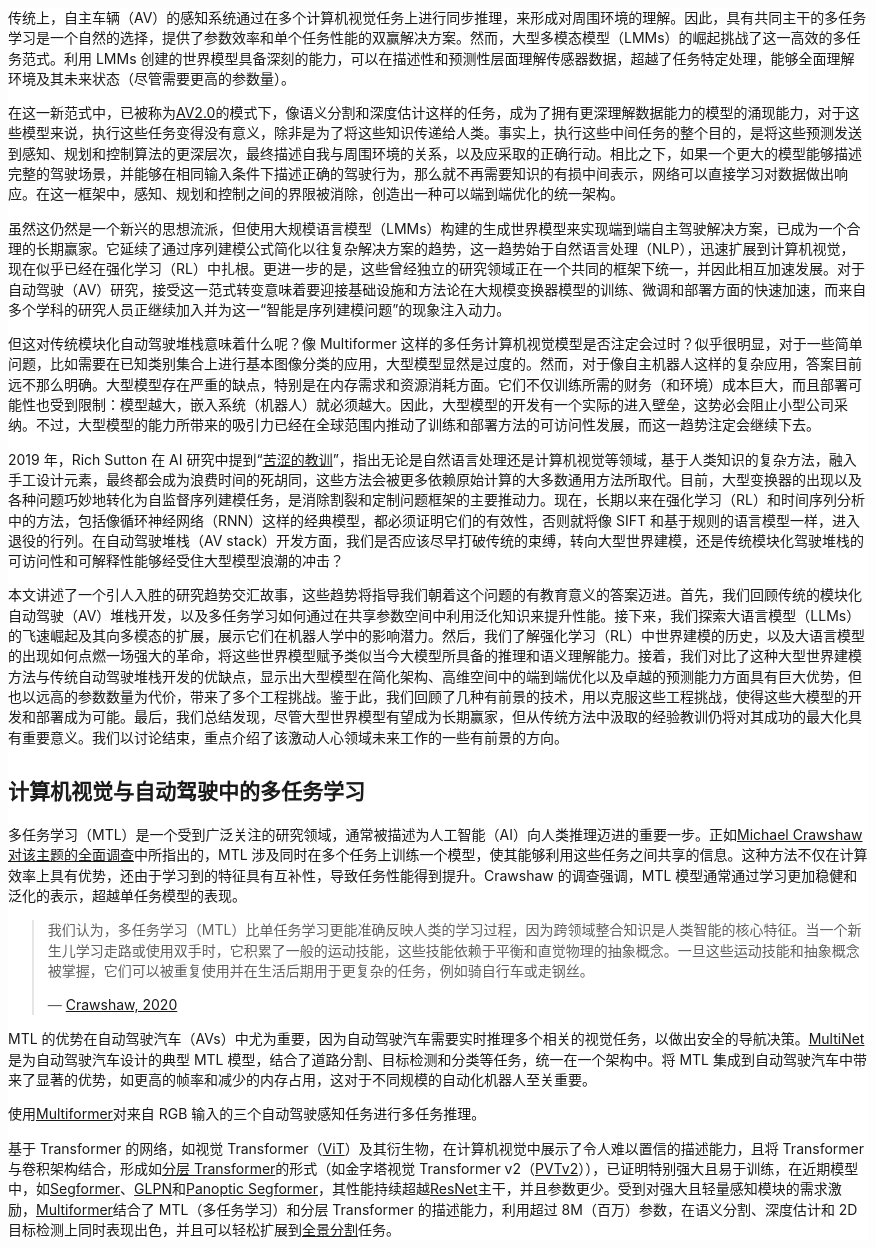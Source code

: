 传统上，自主车辆（AV）的感知系统通过在多个计算机视觉任务上进行同步推理，来形成对周围环境的理解。因此，具有共同主干的多任务学习是一个自然的选择，提供了参数效率和单个任务性能的双赢解决方案。然而，大型多模态模型（LMMs）的崛起挑战了这一高效的多任务范式。利用 LMMs 创建的世界模型具备深刻的能力，可以在描述性和预测性层面理解传感器数据，超越了任务特定处理，能够全面理解环境及其未来状态（尽管需要更高的参数量）。

在这一新范式中，已被称为[AV2.0](https://wayve.ai/thinking/a-new-approach-to-self-driving-av2-0/)的模式下，像语义分割和深度估计这样的任务，成为了拥有更深理解数据能力的模型的涌现能力，对于这些模型来说，执行这些任务变得没有意义，除非是为了将这些知识传递给人类。事实上，执行这些中间任务的整个目的，是将这些预测发送到感知、规划和控制算法的更深层次，最终描述自我与周围环境的关系，以及应采取的正确行动。相比之下，如果一个更大的模型能够描述完整的驾驶场景，并能够在相同输入条件下描述正确的驾驶行为，那么就不再需要知识的有损中间表示，网络可以直接学习对数据做出响应。在这一框架中，感知、规划和控制之间的界限被消除，创造出一种可以端到端优化的统一架构。

虽然这仍然是一个新兴的思想流派，但使用大规模语言模型（LMMs）构建的生成世界模型来实现端到端自主驾驶解决方案，已成为一个合理的长期赢家。它延续了通过序列建模公式简化以往复杂解决方案的趋势，这一趋势始于自然语言处理（NLP），迅速扩展到计算机视觉，现在似乎已经在强化学习（RL）中扎根。更进一步的是，这些曾经独立的研究领域正在一个共同的框架下统一，并因此相互加速发展。对于自动驾驶（AV）研究，接受这一范式转变意味着要迎接基础设施和方法论在大规模变换器模型的训练、微调和部署方面的快速加速，而来自多个学科的研究人员正继续加入并为这一“智能是序列建模问题”的现象注入动力。

但这对传统模块化自动驾驶堆栈意味着什么呢？像 Multiformer 这样的多任务计算机视觉模型是否注定会过时？似乎很明显，对于一些简单问题，比如需要在已知类别集合上进行基本图像分类的应用，大型模型显然是过度的。然而，对于像自主机器人这样的复杂应用，答案目前远不那么明确。大型模型存在严重的缺点，特别是在内存需求和资源消耗方面。它们不仅训练所需的财务（和环境）成本巨大，而且部署可能性也受到限制：模型越大，嵌入系统（机器人）就必须越大。因此，大型模型的开发有一个实际的进入壁垒，这势必会阻止小型公司采纳。不过，大型模型的能力所带来的吸引力已经在全球范围内推动了训练和部署方法的可访问性发展，而这一趋势注定会继续下去。

2019 年，Rich Sutton 在 AI 研究中提到“[苦涩的教训](https://www.cs.utexas.edu/~eunsol/courses/data/bitter_lesson.pdf)”，指出无论是自然语言处理还是计算机视觉等领域，基于人类知识的复杂方法，融入手工设计元素，最终都会成为浪费时间的死胡同，这些方法会被更多依赖原始计算的大多数通用方法所取代。目前，大型变换器的出现以及各种问题巧妙地转化为自监督序列建模任务，是消除割裂和定制问题框架的主要推动力。现在，长期以来在强化学习（RL）和时间序列分析中的方法，包括像循环神经网络（RNN）这样的经典模型，都必须证明它们的有效性，否则就将像 SIFT 和基于规则的语言模型一样，进入退役的行列。在自动驾驶堆栈（AV stack）开发方面，我们是否应该尽早打破传统的束缚，转向大型世界建模，还是传统模块化驾驶堆栈的可访问性和可解释性能够经受住大型模型浪潮的冲击？

本文讲述了一个引人入胜的研究趋势交汇故事，这些趋势将指导我们朝着这个问题的有教育意义的答案迈进。首先，我们回顾传统的模块化自动驾驶（AV）堆栈开发，以及多任务学习如何通过在共享参数空间中利用泛化知识来提升性能。接下来，我们探索大语言模型（LLMs）的飞速崛起及其向多模态的扩展，展示它们在机器人学中的影响潜力。然后，我们了解强化学习（RL）中世界建模的历史，以及大语言模型的出现如何点燃一场强大的革命，将这些世界模型赋予类似当今大模型所具备的推理和语义理解能力。接着，我们对比了这种大型世界建模方法与传统自动驾驶堆栈开发的优缺点，显示出大型模型在简化架构、高维空间中的端到端优化以及卓越的预测能力方面具有巨大优势，但也以远高的参数数量为代价，带来了多个工程挑战。鉴于此，我们回顾了几种有前景的技术，用以克服这些工程挑战，使得这些大模型的开发和部署成为可能。最后，我们总结发现，尽管大型世界模型有望成为长期赢家，但从传统方法中汲取的经验教训仍将对其成功的最大化具有重要意义。我们以讨论结束，重点介绍了该激动人心领域未来工作的一些有前景的方向。

## 计算机视觉与自动驾驶中的多任务学习

多任务学习（MTL）是一个受到广泛关注的研究领域，通常被描述为人工智能（AI）向人类推理迈进的重要一步。正如[Michael Crawshaw 对该主题的全面调查](https://arxiv.org/abs/2009.09796)中所指出的，MTL 涉及同时在多个任务上训练一个模型，使其能够利用这些任务之间共享的信息。这种方法不仅在计算效率上具有优势，还由于学习到的特征具有互补性，导致任务性能得到提升。Crawshaw 的调查强调，MTL 模型通常通过学习更加稳健和泛化的表示，超越单任务模型的表现。

> 我们认为，多任务学习（MTL）比单任务学习更能准确反映人类的学习过程，因为跨领域整合知识是人类智能的核心特征。当一个新生儿学习走路或使用双手时，它积累了一般的运动技能，这些技能依赖于平衡和直觉物理的抽象概念。一旦这些运动技能和抽象概念被掌握，它们可以被重复使用并在生活后期用于更复杂的任务，例如骑自行车或走钢丝。
> 
> — [Crawshaw, 2020](https://arxiv.org/abs/2009.09796)

MTL 的优势在自动驾驶汽车（AVs）中尤为重要，因为自动驾驶汽车需要实时推理多个相关的视觉任务，以做出安全的导航决策。[MultiNet](https://arxiv.org/abs/1612.07695)是为自动驾驶汽车设计的典型 MTL 模型，结合了道路分割、目标检测和分类等任务，统一在一个架构中。将 MTL 集成到自动驾驶汽车中带来了显著的优势，如更高的帧率和减少的内存占用，这对于不同规模的自动化机器人至关重要。

使用[Multiformer](https://natecibik.medium.com/multiformer-51b81df826b7)对来自 RGB 输入的三个自动驾驶感知任务进行多任务推理。

基于 Transformer 的网络，如视觉 Transformer（[ViT](https://arxiv.org/abs/2010.11929)）及其衍生物，在计算机视觉中展示了令人难以置信的描述能力，且将 Transformer 与卷积架构结合，形成如[分层 Transformer](https://natecibik.medium.com/the-rise-of-vision-transformers-f623c980419f)的形式（如金字塔视觉 Transformer v2（[PVTv2](https://arxiv.org/abs/2106.13797)）），已证明特别强大且易于训练，在近期模型中，如[Segformer](https://arxiv.org/abs/2105.15203)、[GLPN](https://arxiv.org/abs/2201.07436)和[Panoptic Segformer](https://arxiv.org/abs/2109.03814)，其性能持续超越[ResNet](https://arxiv.org/abs/1512.03385)主干，并且参数更少。受到对强大且轻量感知模块的需求激励，[Multiformer](https://natecibik.medium.com/multiformer-51b81df826b7)结合了 MTL（多任务学习）和分层 Transformer 的描述能力，利用超过 8M（百万）参数，在语义分割、深度估计和 2D 目标检测上同时表现出色，并且可以轻松扩展到[全景分割](https://arxiv.org/abs/1801.00868)任务。
